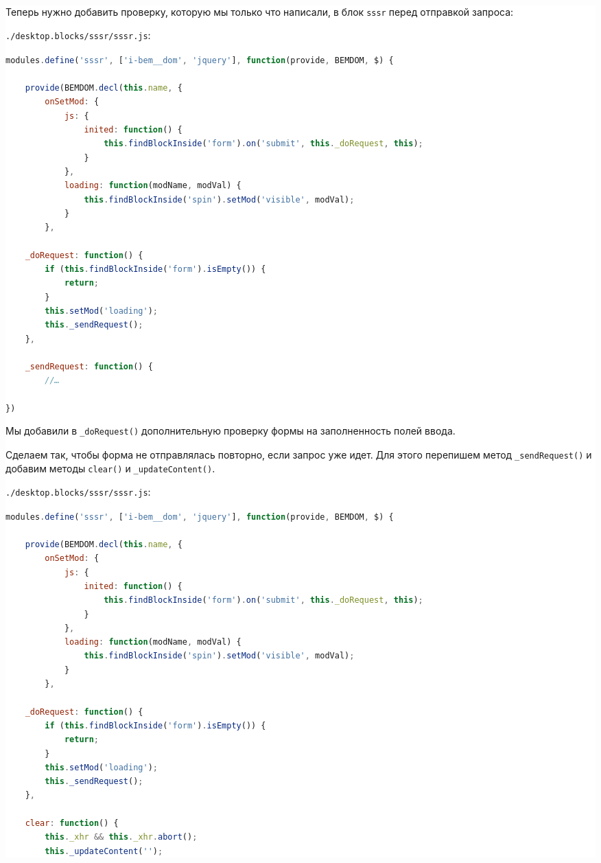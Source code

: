 Теперь нужно добавить проверку, которую мы только что написали, в блок `sssr` перед отправкой запроса:

`./desktop.blocks/sssr/sssr.js`:

```js
modules.define('sssr', ['i-bem__dom', 'jquery'], function(provide, BEMDOM, $) {

    provide(BEMDOM.decl(this.name, {
        onSetMod: {
            js: {
                inited: function() {
                    this.findBlockInside('form').on('submit', this._doRequest, this);
                }
            },
            loading: function(modName, modVal) {
                this.findBlockInside('spin').setMod('visible', modVal);
            }
        },

    _doRequest: function() {
        if (this.findBlockInside('form').isEmpty()) {
            return;
        }
        this.setMod('loading');
        this._sendRequest();
    },

    _sendRequest: function() {
        //…

})
```

Мы добавили в `_doRequest()` дополнительную проверку формы на заполненность полей ввода.

Сделаем так, чтобы форма не отправлялась повторно, если запрос уже идет. Для этого перепишем метод `_sendRequest()` и добавим методы `clear()` и `_updateContent()`.

`./desktop.blocks/sssr/sssr.js`:

```js
modules.define('sssr', ['i-bem__dom', 'jquery'], function(provide, BEMDOM, $) {

    provide(BEMDOM.decl(this.name, {
        onSetMod: {
            js: {
                inited: function() {
                    this.findBlockInside('form').on('submit', this._doRequest, this);
                }
            },
            loading: function(modName, modVal) {
                this.findBlockInside('spin').setMod('visible', modVal);
            }
        },

    _doRequest: function() {
        if (this.findBlockInside('form').isEmpty()) {
            return;
        }
        this.setMod('loading');
        this._sendRequest();
    },

    clear: function() {
        this._xhr && this._xhr.abort();
        this._updateContent('');
```